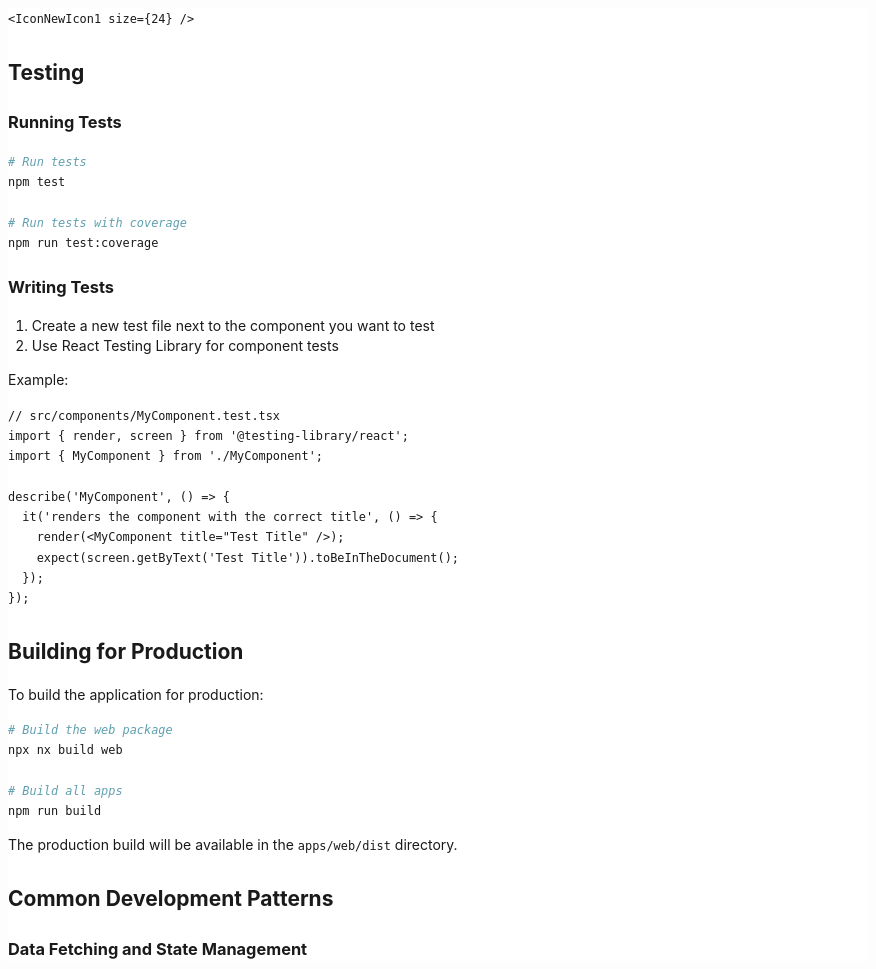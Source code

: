 ```tsx
<IconNewIcon1 size={24} />
```

## Testing

### Running Tests

```bash
# Run tests
npm test

# Run tests with coverage
npm run test:coverage
```

### Writing Tests

1. Create a new test file next to the component you want to test
2. Use React Testing Library for component tests

Example:

```tsx
// src/components/MyComponent.test.tsx
import { render, screen } from '@testing-library/react';
import { MyComponent } from './MyComponent';

describe('MyComponent', () => {
  it('renders the component with the correct title', () => {
    render(<MyComponent title="Test Title" />);
    expect(screen.getByText('Test Title')).toBeInTheDocument();
  });
});
```

## Building for Production

To build the application for production:

```bash
# Build the web package
npx nx build web

# Build all apps
npm run build
```

The production build will be available in the `apps/web/dist` directory.

## Common Development Patterns

### Data Fetching and State Management
